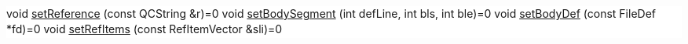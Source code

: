 <tr class="doxyMemberIndexItem">
<td class="doxyMemberIndexItemType" align="left" valign="top">void</td>
<td class="doxyMemberIndexItemName" align="left" valign="top"><a href="#aeb15ea6861fdb798abaeeeb493573166">setReference</a> (const QCString &amp;r)=0</td>
</tr>
<tr class="doxyMemberIndexDescription">
<td class="doxyMemberIndexDescriptionLeft"></td>
<td class="doxyMemberIndexDescriptionRight">
</td>
</tr>
<tr class="doxyMemberIndexSeparator">
<td class="doxyMemberIndexSeparator" colspan="2"></td>
</tr>

<tr class="doxyMemberIndexItem">
<td class="doxyMemberIndexItemType" align="left" valign="top">void</td>
<td class="doxyMemberIndexItemName" align="left" valign="top"><a href="#a21f0601d0ac0f9d245c7a40e28adc3c6">setBodySegment</a> (int defLine, int bls, int ble)=0</td>
</tr>
<tr class="doxyMemberIndexDescription">
<td class="doxyMemberIndexDescriptionLeft"></td>
<td class="doxyMemberIndexDescriptionRight">
</td>
</tr>
<tr class="doxyMemberIndexSeparator">
<td class="doxyMemberIndexSeparator" colspan="2"></td>
</tr>

<tr class="doxyMemberIndexItem">
<td class="doxyMemberIndexItemType" align="left" valign="top">void</td>
<td class="doxyMemberIndexItemName" align="left" valign="top"><a href="#acebfd2c89008fa8ef42c9ab9bf61d4b7">setBodyDef</a> (const FileDef *fd)=0</td>
</tr>
<tr class="doxyMemberIndexDescription">
<td class="doxyMemberIndexDescriptionLeft"></td>
<td class="doxyMemberIndexDescriptionRight">
</td>
</tr>
<tr class="doxyMemberIndexSeparator">
<td class="doxyMemberIndexSeparator" colspan="2"></td>
</tr>

<tr class="doxyMemberIndexItem">
<td class="doxyMemberIndexItemType" align="left" valign="top">void</td>
<td class="doxyMemberIndexItemName" align="left" valign="top"><a href="#af9e3dad84347230faa673e71db8d0c87">setRefItems</a> (const RefItemVector &amp;sli)=0</td>
</tr>
<tr class="doxyMemberIndexDescription">
<td class="doxyMemberIndexDescriptionLeft"></td>
<td class="doxyMemberIndexDescriptionRight">
</td>
</tr>
<tr class="doxyMemberIndexSeparator">
<td class="doxyMemberIndexSeparator" colspan="2"></td>
</tr>
